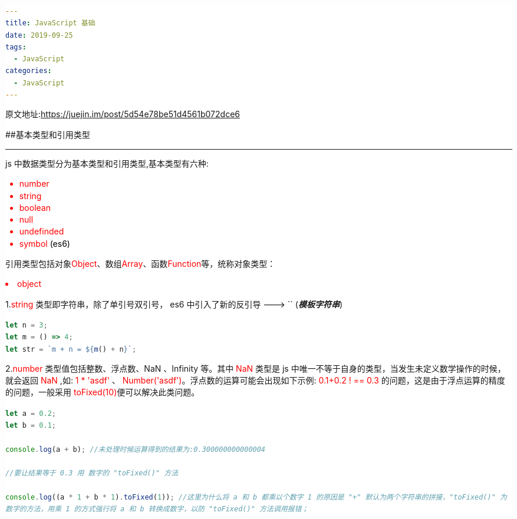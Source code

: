 ```yaml
---
title: JavaScript 基础
date: 2019-09-25
tags:
  - JavaScript
categories:
  - JavaScript
---
```


原文地址:<a href='https://juejin.im/post/5d54e78be51d4561b072dce6' target="_blank">https://juejin.im/post/5d54e78be51d4561b072dce6</a>

##基本类型和引用类型

---

js 中数据类型分为基本类型和引用类型,基本类型有六种:

<ul style="color:red;">
<li> number</li>
<li> string</li>
<li> boolean</li>
<li> null</li>
<li> undefinded</li>
<li> symbol <span style="color:black;">(es6)</span></li>
</ul>

引用类型包括对象<span style='color:red;'>Object</span>、数组<span style='color:red;'>Array</span>、函数<span style='color:red;'>Function</span>等，统称对象类型：

<li style='color:red;'> object</li>

1.<span style='color:red;'>string</span> 类型即字符串，除了单引号双引号， es6 中引入了新的反引导 ---> `` (**_模板字符串_**)

```javascript
let n = 3;
let m = () => 4;
let str = `m + n = ${m() + n}`;
```

2.<span style='color:red;'>number</span> 类型值包括整数、浮点数、NaN 、Infinity 等。其中 <span style="color:red;">NaN</span> 类型是 js 中唯一不等于自身的类型，当发生未定义数学操作的时候，就会返回 <span style="color:red"> NaN </span>,如: <span style="color:red;">1 \* 'asdf'</span> 、 <span style='color:red;'>Number('asdf')</span>。浮点数的运算可能会出现如下示例: <span style='color:red;'>0.1+0.2 ! == 0.3</span> 的问题，这是由于浮点运算的精度的问题，一般采用 <span style='color:red;'>toFixed(10)</span>便可以解决此类问题。

```javascript
let a = 0.2;
let b = 0.1;

console.log(a + b); //未处理时候运算得到的结果为:0.300000000000004

//要让结果等于 0.3 用 数字的 "toFixed()" 方法

console.log((a * 1 + b * 1).toFixed(1)); //这里为什么将 a 和 b 都乘以个数字 1 的原因是 "+" 默认为两个字符串的拼接，"toFixed()" 为数字的方法，用乘 1 的方式强行将 a 和 b 转换成数字，以防 "toFixed()" 方法调用报错；
```
